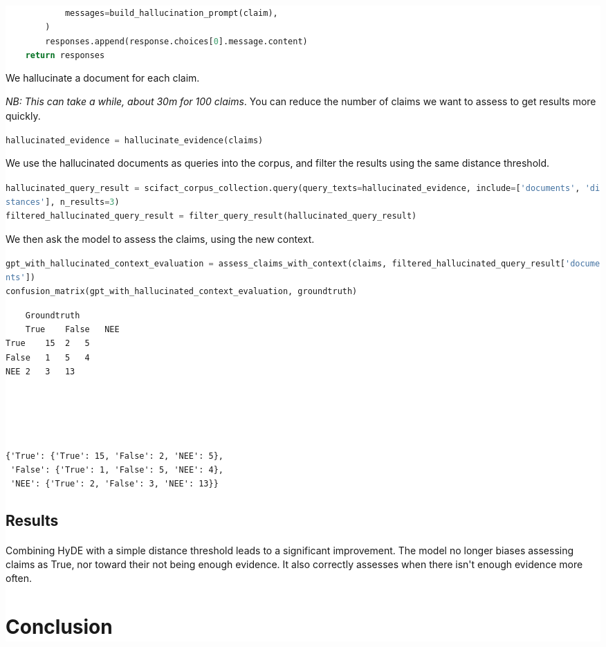 ```python
            messages=build_hallucination_prompt(claim),
        )
        responses.append(response.choices[0].message.content)
    return responses
```

We hallucinate a document for each claim.

*NB: This can take a while, about 30m for 100 claims*. You can reduce the number of claims we want to assess to get results more quickly. 


```python
hallucinated_evidence = hallucinate_evidence(claims)
```

We use the hallucinated documents as queries into the corpus, and filter the results using the same distance threshold. 


```python
hallucinated_query_result = scifact_corpus_collection.query(query_texts=hallucinated_evidence, include=['documents', 'distances'], n_results=3)
filtered_hallucinated_query_result = filter_query_result(hallucinated_query_result)
```

We then ask the model to assess the claims, using the new context. 


```python
gpt_with_hallucinated_context_evaluation = assess_claims_with_context(claims, filtered_hallucinated_query_result['documents'])
confusion_matrix(gpt_with_hallucinated_context_evaluation, groundtruth)
```

    	Groundtruth
    	True	False	NEE
    True	15	2	5	
    False	1	5	4	
    NEE	2	3	13	
    




    {'True': {'True': 15, 'False': 2, 'NEE': 5},
     'False': {'True': 1, 'False': 5, 'NEE': 4},
     'NEE': {'True': 2, 'False': 3, 'NEE': 13}}



## Results

Combining HyDE with a simple distance threshold leads to a significant improvement. The model no longer biases assessing claims as True, nor toward their not being enough evidence. It also correctly assesses when there isn't enough evidence more often.

# Conclusion
